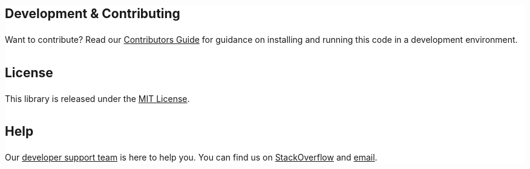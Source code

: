 ## Development & Contributing

Want to contribute? Read our [Contributors Guide](.github/CONTRIBUTING.md) for
guidance on installing and running this code in a development environment.

## License

This library is released under the [MIT License](LICENSE).

## Help

Our [developer support team](https://developers.amadeus.com/support) is here
to help you. You can find us on
[StackOverflow](https://stackoverflow.com/questions/tagged/amadeus) and
[email](mailto:developers@amadeus.com).

[travis]: http://travis-ci.org/amadeus4dev/amadeus-android
[support]: http://developers.amadeus.com/support
